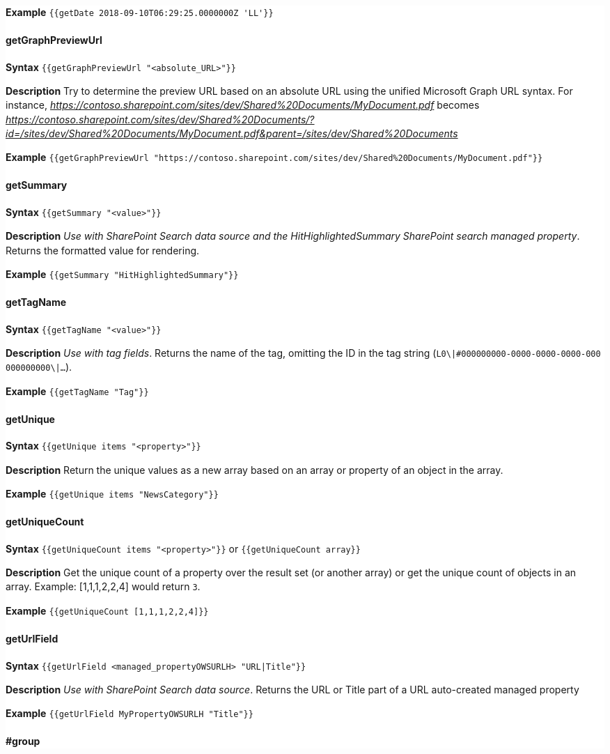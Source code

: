 **Example** `{{getDate 2018-09-10T06:29:25.0000000Z 'LL'}}`

#### getGraphPreviewUrl

**Syntax** `{{getGraphPreviewUrl "<absolute_URL>"}}`

**Description** Try to determine the preview URL based on an absolute URL using the unified Microsoft Graph URL syntax. For instance, _https://contoso.sharepoint.com/sites/dev/Shared%20Documents/MyDocument.pdf_ becomes _https://contoso.sharepoint.com/sites/dev/Shared%20Documents/?id=/sites/dev/Shared%20Documents/MyDocument.pdf&parent=/sites/dev/Shared%20Documents_

**Example** `{{getGraphPreviewUrl "https://contoso.sharepoint.com/sites/dev/Shared%20Documents/MyDocument.pdf"}}`

#### getSummary

**Syntax** `{{getSummary "<value>"}}`

**Description** _Use with SharePoint Search data source and the HitHighlightedSummary SharePoint search managed property_. Returns the formatted value for rendering.

**Example** `{{getSummary "HitHighlightedSummary"}}`

#### getTagName

**Syntax** `{{getTagName "<value>"}}`

**Description** _Use with tag fields_. Returns the name of the tag, omitting the ID in the tag string (`L0\|#000000000-0000-0000-0000-000000000000\|…`).

**Example** `{{getTagName "Tag"}}`

#### getUnique

**Syntax** `{{getUnique items "<property>"}}`

**Description** Return the unique values as a new array based on an array or property of an object in the array.

**Example** `{{getUnique items "NewsCategory"}}`

#### getUniqueCount

**Syntax** `{{getUniqueCount items "<property>"}}` or  `{{getUniqueCount array}}`

**Description** Get the unique count of a property over the result set (or another array) or get the unique count of objects in an array. Example: [1,1,1,2,2,4] would return `3`.

**Example** `{{getUniqueCount [1,1,1,2,2,4]}}`

#### getUrlField

**Syntax** `{{getUrlField <managed_propertyOWSURLH> "URL|Title"}}`

**Description** _Use with SharePoint Search data source_. Returns the URL or Title part of a URL auto-created managed property

**Example** `{{getUrlField MyPropertyOWSURLH "Title"}}`

#### #group
